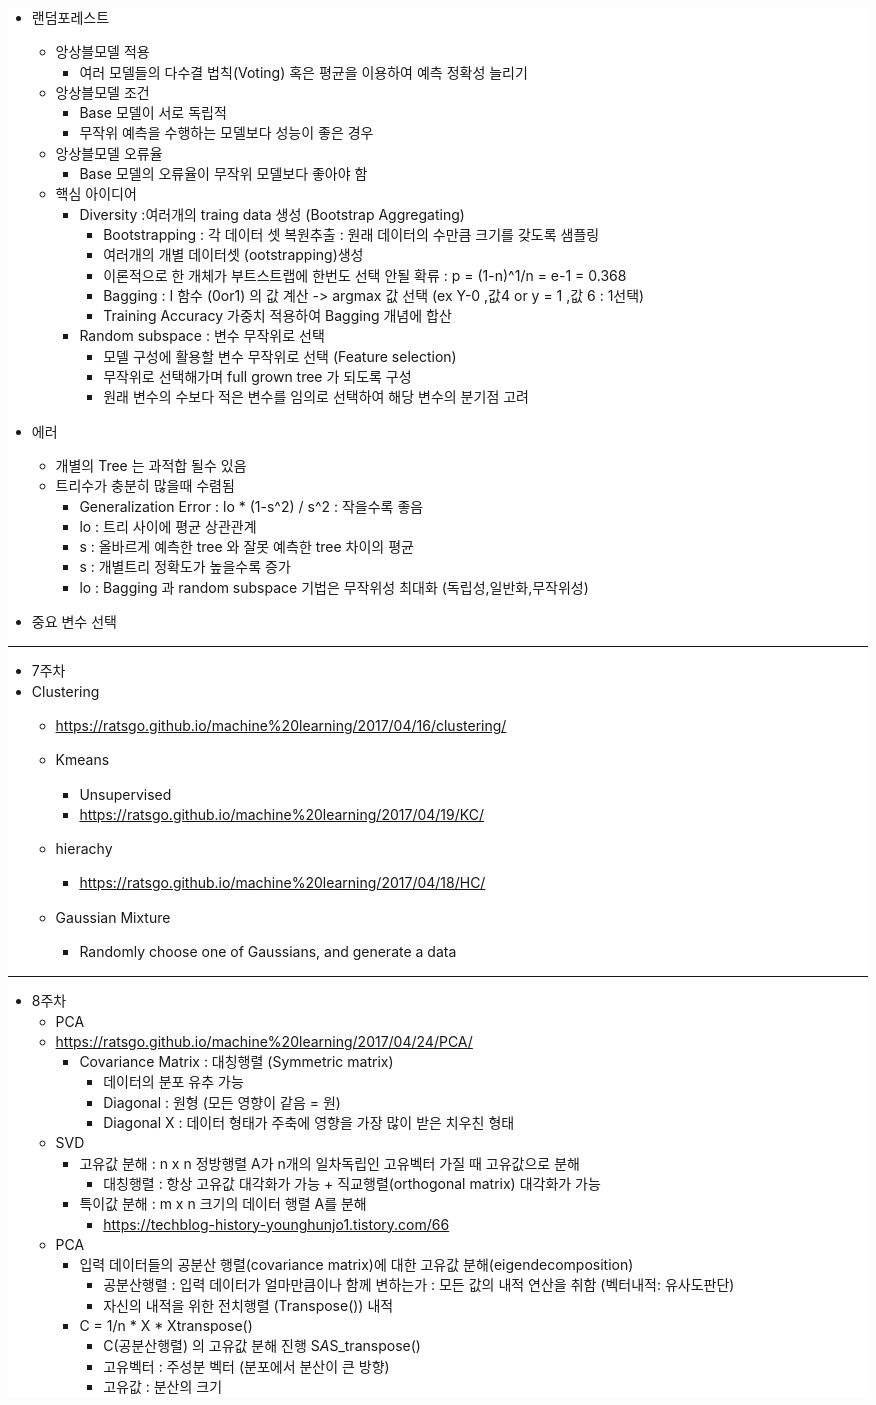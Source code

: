 + 랜덤포레스트 
  + 앙상블모델 적용
    + 여러 모델들의 다수결 법칙(Voting) 혹은 평균을 이용하여 예측 정확성 늘리기
  + 앙상블모델 조건
    + Base 모델이 서로 독립적
    + 무작위 예측을 수행하는 모델보다 성능이 좋은 경우   
  + 앙상블모델 오류율
    + Base 모델의 오류율이 무작위 모델보다 좋아야 함  
  + 핵심 아이디어
    + Diversity :여러개의 traing data 생성 (Bootstrap Aggregating) 
      + Bootstrapping : 각 데이터 셋 복원추출 : 원래 데이터의 수만큼 크기를 갖도록 샘플링  
      + 여러개의 개별 데이터셋 (ootstrapping)생성
      + 이론적으로 한 개체가 부트스트랩에 한번도 선택 안될 확류 : p = (1-n)^1/n = e-1 = 0.368
      + Bagging : I 함수 (0or1) 의 값 계산 -> argmax 값 선택 (ex Y-0 ,값4 or y = 1 ,값 6 : 1선택)
      + Training Accuracy 가중치 적용하여 Bagging 개념에 합산
    + Random subspace : 변수 무작위로 선택 
      + 모델 구성에 활용할 변수 무작위로 선택 (Feature selection)  
      + 무작위로 선택해가며 full grown tree 가 되도록 구성
      + 원래 변수의 수보다 적은 변수를 임의로 선택하여 해당 변수의 분기점 고려 
+ 에러
  + 개별의 Tree 는 과적합 될수 있음
  + 트리수가 충분히 많을때 수렴됨
    + Generalization Error : lo * (1-s^2) / s^2 : 작을수록 좋음 
    + lo : 트리 사이에 평균 상관관계  
    + s : 올바르게 예측한 tree 와 잘못 예측한 tree 차이의 평균 
    + s : 개별트리 정확도가 높을수록 증가
    + lo : Bagging 과 random subspace 기법은 무작위성 최대화 (독립성,일반화,무작위성) 

+ 중요 변수 선택

---

+ 7주차 
+ Clustering 
  + https://ratsgo.github.io/machine%20learning/2017/04/16/clustering/
  
  + Kmeans
    + Unsupervised 
    + https://ratsgo.github.io/machine%20learning/2017/04/19/KC/
  + hierachy 
    + https://ratsgo.github.io/machine%20learning/2017/04/18/HC/
  + Gaussian Mixture
    + Randomly choose one of Gaussians, and generate a data
 
---
 
+ 8주차
  + PCA
  + https://ratsgo.github.io/machine%20learning/2017/04/24/PCA/
    + Covariance Matrix : 대칭행렬 (Symmetric matrix) 
      + 데이터의 분포 유추 가능  
      + Diagonal : 원형 (모든 영향이 같음 = 원)
      + Diagonal X  : 데이터 형태가 주축에 영향을 가장 많이 받은 치우친 형태  
  + SVD 
    + 고유값 분해 : n x n 정방행렬 A가 n개의 일차독립인 고유벡터 가질 때 고유값으로 분해
      + 대칭행렬 : 항상 고유값 대각화가 가능 + 직교행렬(orthogonal matrix) 대각화가 가능
    + 특이값 분해 : m x n 크기의 데이터 행렬 A를 분해
      + https://techblog-history-younghunjo1.tistory.com/66
  + PCA 
      + 입력 데이터들의 공분산 행렬(covariance matrix)에 대한 고유값 분해(eigendecomposition)
        + 공분산행렬 : 입력 데이터가 얼마만큼이나 함께 변하는가 : 모든 값의 내적 연산을 취함 (벡터내적: 유사도판단) 
        + 자신의 내적을 위한 전치행렬 (Transpose()) 내적 
      + C = 1/n * X * Xtranspose() 
        + C(공분산행렬) 의 고유값 분해 진행 S*A*S_transpose()
        + 고유벡터 : 주성분 벡터 (분포에서 분산이 큰 방향)
        + 고유값 : 분산의 크기